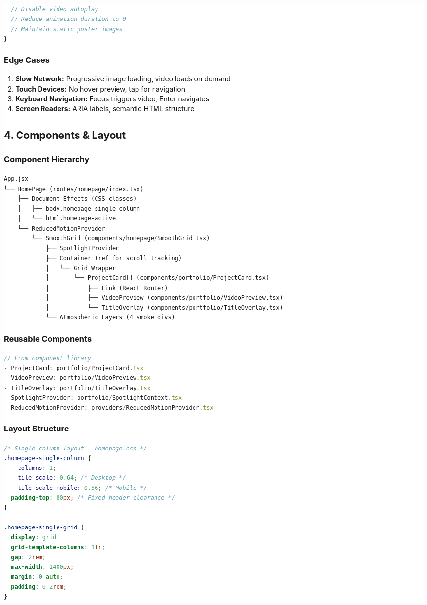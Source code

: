 ```typescript
  // Disable video autoplay
  // Reduce animation duration to 0
  // Maintain static poster images
}
```

### Edge Cases
1. **Slow Network:** Progressive image loading, video loads on demand
2. **Touch Devices:** No hover preview, tap for navigation
3. **Keyboard Navigation:** Focus triggers video, Enter navigates
4. **Screen Readers:** ARIA labels, semantic HTML structure

## 4. Components & Layout

### Component Hierarchy
```
App.jsx
└── HomePage (routes/homepage/index.tsx)
    ├── Document Effects (CSS classes)
    │   ├── body.homepage-single-column
    │   └── html.homepage-active
    └── ReducedMotionProvider
        └── SmoothGrid (components/homepage/SmoothGrid.tsx)
            ├── SpotlightProvider
            ├── Container (ref for scroll tracking)
            │   └── Grid Wrapper
            │       └── ProjectCard[] (components/portfolio/ProjectCard.tsx)
            │           ├── Link (React Router)
            │           ├── VideoPreview (components/portfolio/VideoPreview.tsx)
            │           └── TitleOverlay (components/portfolio/TitleOverlay.tsx)
            └── Atmospheric Layers (4 smoke divs)
```

### Reusable Components
```typescript
// From component library
- ProjectCard: portfolio/ProjectCard.tsx
- VideoPreview: portfolio/VideoPreview.tsx
- TitleOverlay: portfolio/TitleOverlay.tsx
- SpotlightProvider: portfolio/SpotlightContext.tsx
- ReducedMotionProvider: providers/ReducedMotionProvider.tsx
```

### Layout Structure
```css
/* Single column layout - homepage.css */
.homepage-single-column {
  --columns: 1;
  --tile-scale: 0.64; /* Desktop */
  --tile-scale-mobile: 0.56; /* Mobile */
  padding-top: 80px; /* Fixed header clearance */
}

.homepage-single-grid {
  display: grid;
  grid-template-columns: 1fr;
  gap: 2rem;
  max-width: 1400px;
  margin: 0 auto;
  padding: 0 2rem;
}
```
